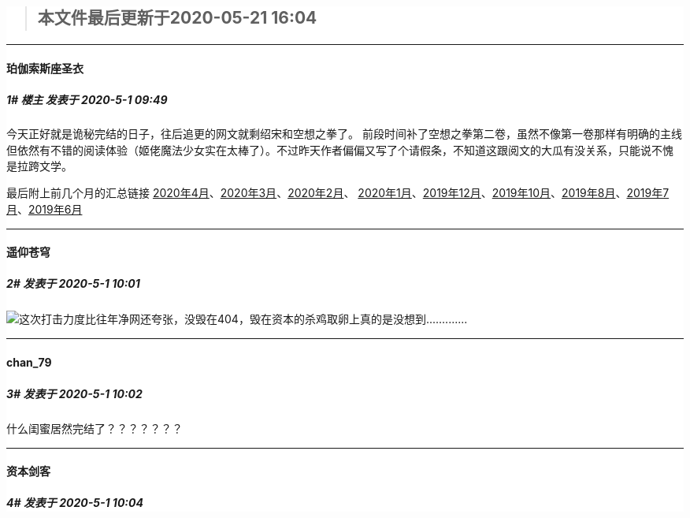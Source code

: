 > ## **本文件最后更新于2020-05-21 16:04** 



-----

####  珀伽索斯座圣衣  
##### 1#       楼主       发表于 2020-5-1 09:49




今天正好就是诡秘完结的日子，往后追更的网文就剩绍宋和空想之拳了。
前段时间补了空想之拳第二卷，虽然不像第一卷那样有明确的主线但依然有不错的阅读体验（姬佬魔法少女实在太棒了）。不过昨天作者偏偏又写了个请假条，不知道这跟阅文的大瓜有没关系，只能说不愧是拉跨文学。

最后附上前几个月的汇总链接
[2020年4月](https://bbs.saraba1st.com/2b/thread-1921963-0-1.html)、[2020年3月](https://bbs.saraba1st.com/2b/thread-1916451-0-1.html)、[2020年2月](https://bbs.saraba1st.com/2b/thread-1911601-0-1.html)、
[2020年1月](https://bbs.saraba1st.com/2b/thread-1907473-0-1.html)、[2019年12月](https://bbs.saraba1st.com/2b/thread-1869372-0-1.html)、[2019年10月](https://bbs.saraba1st.com/2b/thread-1857402-0-1.html)、[2019年8月](https://bbs.saraba1st.com/2b/thread-1851278-0-1.html)、[2019年7月](https://bbs.saraba1st.com/2b/thread-1843524-0-1.html)、[2019年6月](https://bbs.saraba1st.com/2b/thread-1836220-0-1.html)







-----

####  遥仰苍穹  
##### 2#       发表于 2020-5-1 10:01



<img src="https://static.saraba1st.com/image/smiley/face2017/125.png" referrerpolicy="no-referrer">这次打击力度比往年净网还夸张，没毁在404，毁在资本的杀鸡取卵上真的是没想到.............







-----

####  chan_79  
##### 3#       发表于 2020-5-1 10:02




什么闺蜜居然完结了？？？？？？？







-----

####  资本剑客  
##### 4#       发表于 2020-5-1 10:04
